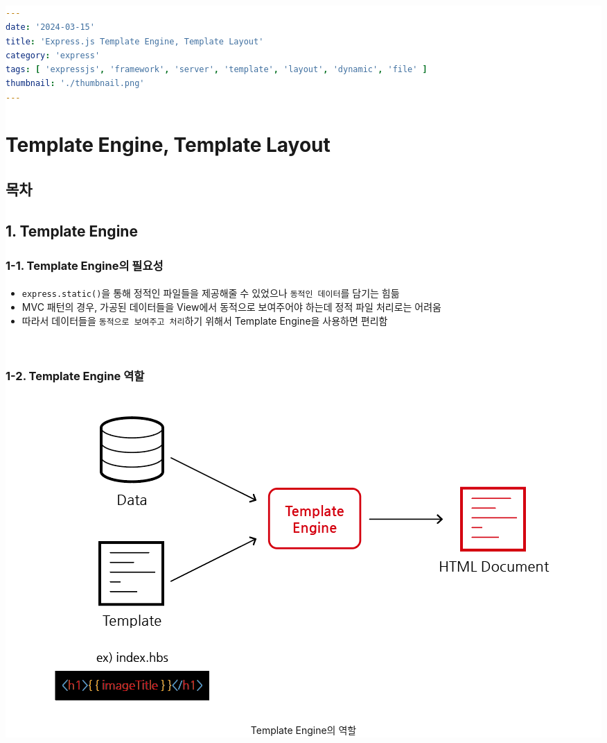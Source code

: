 ```yaml
---
date: '2024-03-15'
title: 'Express.js Template Engine, Template Layout'
category: 'express'
tags: [ 'expressjs', 'framework', 'server', 'template', 'layout', 'dynamic', 'file' ]
thumbnail: './thumbnail.png'
---
```


# Template Engine, Template Layout

## 목차

## 1. Template Engine

### 1-1. Template Engine의 필요성

- `express.static()`을 통해 정적인 파일들을 제공해줄 수 있었으나 `동적인 데이터`를 담기는 힘듦
- MVC 패턴의 경우, 가공된 데이터들을 View에서 동적으로 보여주어야 하는데 정적 파일 처리로는 어려움
- 따라서 데이터들을 `동적으로 보여주고 처리`하기 위해서 Template Engine을 사용하면 편리함

<br/>

### 1-2. Template Engine 역할

<p align="center">
    <img src="Expressjs_Template_Engine.png" alt="Expressjs_Template_Engine"><br/>
    <span>Template Engine의 역할</span>
</p>


[//]: # (---)
[//]: # ()
[//]: # (## Source)
[//]: # ()
[//]: # (- [<>]&#40;<>&#41;)